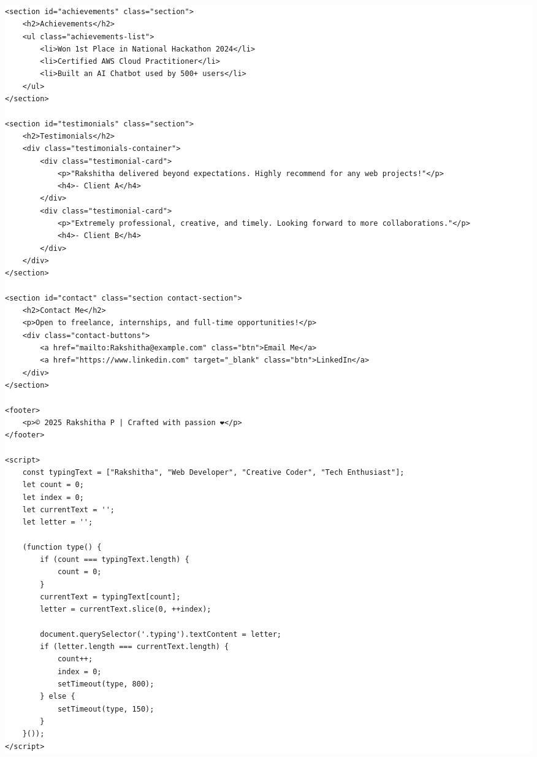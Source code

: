     <section id="achievements" class="section">
        <h2>Achievements</h2>
        <ul class="achievements-list">
            <li>Won 1st Place in National Hackathon 2024</li>
            <li>Certified AWS Cloud Practitioner</li>
            <li>Built an AI Chatbot used by 500+ users</li>
        </ul>
    </section>

    <section id="testimonials" class="section">
        <h2>Testimonials</h2>
        <div class="testimonials-container">
            <div class="testimonial-card">
                <p>"Rakshitha delivered beyond expectations. Highly recommend for any web projects!"</p>
                <h4>- Client A</h4>
            </div>
            <div class="testimonial-card">
                <p>"Extremely professional, creative, and timely. Looking forward to more collaborations."</p>
                <h4>- Client B</h4>
            </div>
        </div>
    </section>

    <section id="contact" class="section contact-section">
        <h2>Contact Me</h2>
        <p>Open to freelance, internships, and full-time opportunities!</p>
        <div class="contact-buttons">
            <a href="mailto:Rakshitha@example.com" class="btn">Email Me</a>
            <a href="https://www.linkedin.com" target="_blank" class="btn">LinkedIn</a>
        </div>
    </section>

    <footer>
        <p>© 2025 Rakshitha P | Crafted with passion ❤️</p>
    </footer>

    <script>
        const typingText = ["Rakshitha", "Web Developer", "Creative Coder", "Tech Enthusiast"];
        let count = 0;
        let index = 0;
        let currentText = '';
        let letter = '';

        (function type() {
            if (count === typingText.length) {
                count = 0;
            }
            currentText = typingText[count];
            letter = currentText.slice(0, ++index);

            document.querySelector('.typing').textContent = letter;
            if (letter.length === currentText.length) {
                count++;
                index = 0;
                setTimeout(type, 800);
            } else {
                setTimeout(type, 150);
            }
        }());
    </script>
